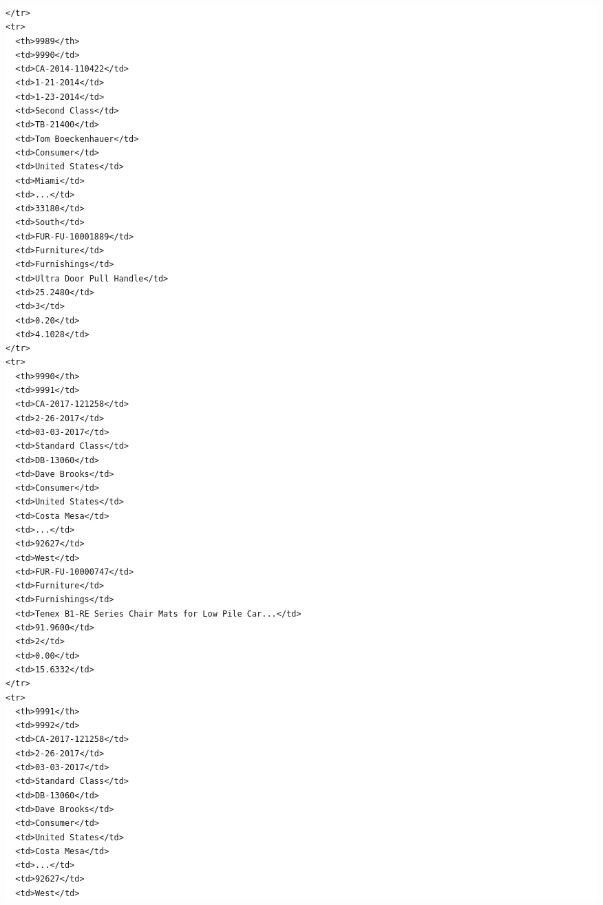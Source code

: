     </tr>
    <tr>
      <th>9989</th>
      <td>9990</td>
      <td>CA-2014-110422</td>
      <td>1-21-2014</td>
      <td>1-23-2014</td>
      <td>Second Class</td>
      <td>TB-21400</td>
      <td>Tom Boeckenhauer</td>
      <td>Consumer</td>
      <td>United States</td>
      <td>Miami</td>
      <td>...</td>
      <td>33180</td>
      <td>South</td>
      <td>FUR-FU-10001889</td>
      <td>Furniture</td>
      <td>Furnishings</td>
      <td>Ultra Door Pull Handle</td>
      <td>25.2480</td>
      <td>3</td>
      <td>0.20</td>
      <td>4.1028</td>
    </tr>
    <tr>
      <th>9990</th>
      <td>9991</td>
      <td>CA-2017-121258</td>
      <td>2-26-2017</td>
      <td>03-03-2017</td>
      <td>Standard Class</td>
      <td>DB-13060</td>
      <td>Dave Brooks</td>
      <td>Consumer</td>
      <td>United States</td>
      <td>Costa Mesa</td>
      <td>...</td>
      <td>92627</td>
      <td>West</td>
      <td>FUR-FU-10000747</td>
      <td>Furniture</td>
      <td>Furnishings</td>
      <td>Tenex B1-RE Series Chair Mats for Low Pile Car...</td>
      <td>91.9600</td>
      <td>2</td>
      <td>0.00</td>
      <td>15.6332</td>
    </tr>
    <tr>
      <th>9991</th>
      <td>9992</td>
      <td>CA-2017-121258</td>
      <td>2-26-2017</td>
      <td>03-03-2017</td>
      <td>Standard Class</td>
      <td>DB-13060</td>
      <td>Dave Brooks</td>
      <td>Consumer</td>
      <td>United States</td>
      <td>Costa Mesa</td>
      <td>...</td>
      <td>92627</td>
      <td>West</td>